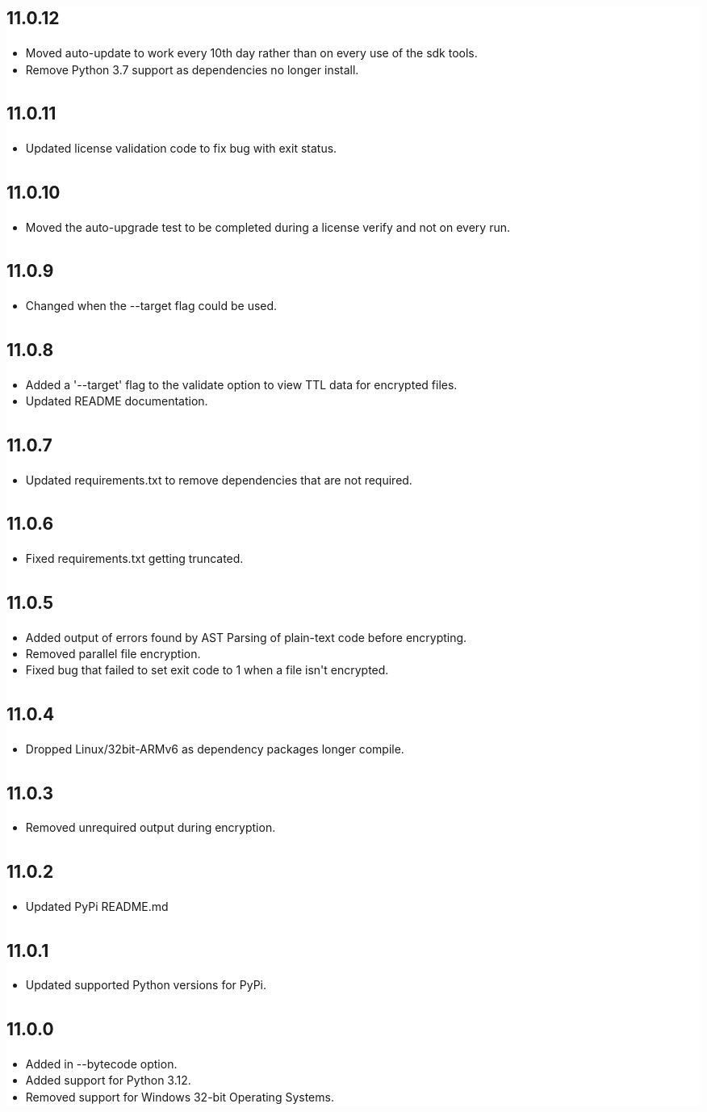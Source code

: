 ## 11.0.12
- Moved auto-update to work every 10th day rather than on every use of the sdk tools.
- Remove Python 3.7 support as dependencies no longer install.

## 11.0.11
- Updated license validation code to fix bug with exit status.

## 11.0.10
- Moved the auto-upgrade test to be completed during a license verify and not on every run.

## 11.0.9
- Changed when the --target flag could be used.

## 11.0.8
- Added a '--target' flag to the validate option to view TTL data for encrypted files.
- Updated README documentation.

## 11.0.7
- Updated requirements.txt to remove dependencies that are not required.

## 11.0.6
- Fixed requirements.txt getting truncated.

## 11.0.5
- Added output of errors found by AST Parsing of plain-text code before encrypting.
- Removed parallel file encryption.
- Fixed bug that failed to set exit code to 1 when a file isn't encrypted.

## 11.0.4
- Dropped Linux/32bit-ARMv6 as dependency packages longer compile.

## 11.0.3
- Removed unrequired output during encryption.

## 11.0.2
- Updated PyPi README.md

## 11.0.1
- Updated supported Python versions for PyPi.

## 11.0.0
- Added in --bytecode option.
- Added support for Python 3.12.
- Removed support for Windows 32-bit Operating Systems.
